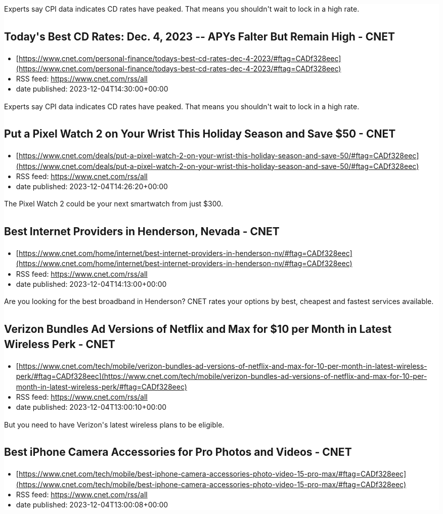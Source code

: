 Experts say CPI data indicates CD rates have peaked. That means you shouldn't wait to lock in a high rate.

## Today's Best CD Rates: Dec. 4, 2023 -- APYs Falter But Remain High     - CNET
 - [https://www.cnet.com/personal-finance/todays-best-cd-rates-dec-4-2023/#ftag=CADf328eec](https://www.cnet.com/personal-finance/todays-best-cd-rates-dec-4-2023/#ftag=CADf328eec)
 - RSS feed: https://www.cnet.com/rss/all
 - date published: 2023-12-04T14:30:00+00:00

Experts say CPI data indicates CD rates have peaked. That means you shouldn't wait to lock in a high rate.

## Put a Pixel Watch 2 on Your Wrist This Holiday Season and Save $50     - CNET
 - [https://www.cnet.com/deals/put-a-pixel-watch-2-on-your-wrist-this-holiday-season-and-save-50/#ftag=CADf328eec](https://www.cnet.com/deals/put-a-pixel-watch-2-on-your-wrist-this-holiday-season-and-save-50/#ftag=CADf328eec)
 - RSS feed: https://www.cnet.com/rss/all
 - date published: 2023-12-04T14:26:20+00:00

The Pixel Watch 2 could be your next smartwatch from just $300.

## Best Internet Providers in Henderson, Nevada     - CNET
 - [https://www.cnet.com/home/internet/best-internet-providers-in-henderson-nv/#ftag=CADf328eec](https://www.cnet.com/home/internet/best-internet-providers-in-henderson-nv/#ftag=CADf328eec)
 - RSS feed: https://www.cnet.com/rss/all
 - date published: 2023-12-04T14:13:00+00:00

Are you looking for the best broadband in Henderson? CNET rates your options by best, cheapest and fastest services available.

## Verizon Bundles Ad Versions of Netflix and Max for $10 per Month in Latest Wireless Perk     - CNET
 - [https://www.cnet.com/tech/mobile/verizon-bundles-ad-versions-of-netflix-and-max-for-10-per-month-in-latest-wireless-perk/#ftag=CADf328eec](https://www.cnet.com/tech/mobile/verizon-bundles-ad-versions-of-netflix-and-max-for-10-per-month-in-latest-wireless-perk/#ftag=CADf328eec)
 - RSS feed: https://www.cnet.com/rss/all
 - date published: 2023-12-04T13:00:10+00:00

But you need to have Verizon's latest wireless plans to be eligible.

## Best iPhone Camera Accessories for Pro Photos and Videos     - CNET
 - [https://www.cnet.com/tech/mobile/best-iphone-camera-accessories-photo-video-15-pro-max/#ftag=CADf328eec](https://www.cnet.com/tech/mobile/best-iphone-camera-accessories-photo-video-15-pro-max/#ftag=CADf328eec)
 - RSS feed: https://www.cnet.com/rss/all
 - date published: 2023-12-04T13:00:08+00:00
